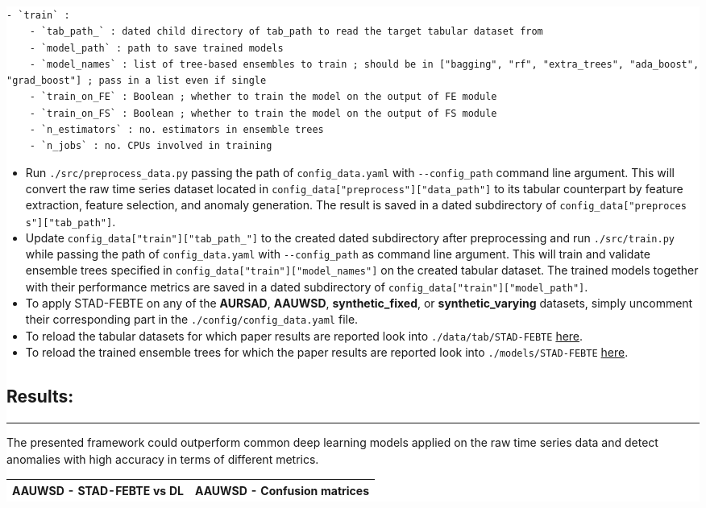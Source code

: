     - `train` : 
        - `tab_path_` : dated child directory of tab_path to read the target tabular dataset from
        - `model_path` : path to save trained models
        - `model_names` : list of tree-based ensembles to train ; should be in ["bagging", "rf", "extra_trees", "ada_boost", "grad_boost"] ; pass in a list even if single
        - `train_on_FE` : Boolean ; whether to train the model on the output of FE module
        - `train_on_FS` : Boolean ; whether to train the model on the output of FS module
        - `n_estimators` : no. estimators in ensemble trees
        - `n_jobs` : no. CPUs involved in training
- Run `./src/preprocess_data.py` passing the path of `config_data.yaml` with `--config_path` command line argument. This will convert the raw time series dataset located in `config_data["preprocess"]["data_path"]` to its tabular counterpart by feature extraction, feature selection, and anomaly generation. The result is saved in a dated subdirectory of `config_data["preprocess"]["tab_path"]`. 
- Update `config_data["train"]["tab_path_"]` to the created dated subdirectory after preprocessing and run `./src/train.py` while passing the path of `config_data.yaml` with `--config_path` as command line argument. This will train and validate ensemble trees specified in `config_data["train"]["model_names"]` on the created tabular dataset. The trained models together with their performance metrics are saved in a dated subdirectory of `config_data["train"]["model_path"]`. 
- To apply STAD-FEBTE on any of the __AURSAD__, __AAUWSD__, __synthetic_fixed__, or __synthetic_varying__ datasets, simply uncomment their corresponding part in the `./config/config_data.yaml` file. 
- To reload the tabular datasets for which paper results are reported look into `./data/tab/STAD-FEBTE` [here](https://drive.google.com/drive/folders/1QbtvqMKbLgcpYe2xE64ljdW425GDbUU_). 
- To reload the trained ensemble trees for which the paper results are reported look into `./models/STAD-FEBTE` [here](https://drive.google.com/drive/folders/1Ohs5vR6DbpKA8TbGvv1-j7us19Nju5f4).  

## Results:
---
The presented framework could outperform common deep learning models applied on the raw time series data and detect anomalies with high accuracy in terms of different metrics. 

AAUWSD - STAD-FEBTE vs DL           | AAUWSD - Confusion matrices
:-------------------------------------:|:-------------------------:
